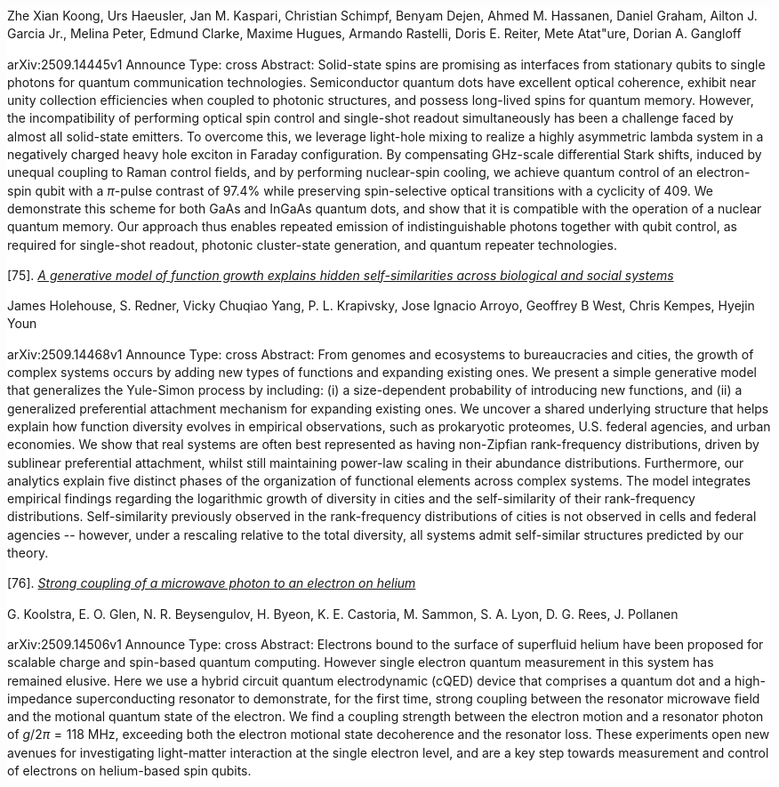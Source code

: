 Zhe Xian Koong, Urs Haeusler, Jan M. Kaspari, Christian Schimpf, Benyam Dejen, Ahmed M. Hassanen, Daniel Graham, Ailton J. Garcia Jr., Melina Peter, Edmund Clarke, Maxime Hugues, Armando Rastelli, Doris E. Reiter, Mete Atat\"ure, Dorian A. Gangloff

arXiv:2509.14445v1 Announce Type: cross 
Abstract: Solid-state spins are promising as interfaces from stationary qubits to single photons for quantum communication technologies. Semiconductor quantum dots have excellent optical coherence, exhibit near unity collection efficiencies when coupled to photonic structures, and possess long-lived spins for quantum memory. However, the incompatibility of performing optical spin control and single-shot readout simultaneously has been a challenge faced by almost all solid-state emitters. To overcome this, we leverage light-hole mixing to realize a highly asymmetric lambda system in a negatively charged heavy hole exciton in Faraday configuration. By compensating GHz-scale differential Stark shifts, induced by unequal coupling to Raman control fields, and by performing nuclear-spin cooling, we achieve quantum control of an electron-spin qubit with a $\pi$-pulse contrast of 97.4% while preserving spin-selective optical transitions with a cyclicity of 409. We demonstrate this scheme for both GaAs and InGaAs quantum dots, and show that it is compatible with the operation of a nuclear quantum memory. Our approach thus enables repeated emission of indistinguishable photons together with qubit control, as required for single-shot readout, photonic cluster-state generation, and quantum repeater technologies.



[75]. [*A generative model of function growth explains hidden self-similarities across biological and social systems*](https://arxiv.org/abs/2509.14468 "A generative model of function growth explains hidden self-similarities across biological and social systems")

James Holehouse, S. Redner, Vicky Chuqiao Yang, P. L. Krapivsky, Jose Ignacio Arroyo, Geoffrey B West, Chris Kempes, Hyejin Youn

arXiv:2509.14468v1 Announce Type: cross 
Abstract: From genomes and ecosystems to bureaucracies and cities, the growth of complex systems occurs by adding new types of functions and expanding existing ones. We present a simple generative model that generalizes the Yule-Simon process by including: (i) a size-dependent probability of introducing new functions, and (ii) a generalized preferential attachment mechanism for expanding existing ones. We uncover a shared underlying structure that helps explain how function diversity evolves in empirical observations, such as prokaryotic proteomes, U.S. federal agencies, and urban economies. We show that real systems are often best represented as having non-Zipfian rank-frequency distributions, driven by sublinear preferential attachment, whilst still maintaining power-law scaling in their abundance distributions. Furthermore, our analytics explain five distinct phases of the organization of functional elements across complex systems. The model integrates empirical findings regarding the logarithmic growth of diversity in cities and the self-similarity of their rank-frequency distributions. Self-similarity previously observed in the rank-frequency distributions of cities is not observed in cells and federal agencies -- however, under a rescaling relative to the total diversity, all systems admit self-similar structures predicted by our theory.



[76]. [*Strong coupling of a microwave photon to an electron on helium*](https://arxiv.org/abs/2509.14506 "Strong coupling of a microwave photon to an electron on helium")

G. Koolstra, E. O. Glen, N. R. Beysengulov, H. Byeon, K. E. Castoria, M. Sammon, S. A. Lyon, D. G. Rees, J. Pollanen

arXiv:2509.14506v1 Announce Type: cross 
Abstract: Electrons bound to the surface of superfluid helium have been proposed for scalable charge and spin-based quantum computing. However single electron quantum measurement in this system has remained elusive. Here we use a hybrid circuit quantum electrodynamic (cQED) device that comprises a quantum dot and a high-impedance superconducting resonator to demonstrate, for the first time, strong coupling between the resonator microwave field and the motional quantum state of the electron. We find a coupling strength between the electron motion and a resonator photon of $g/2\pi=118$ MHz, exceeding both the electron motional state decoherence and the resonator loss. These experiments open new avenues for investigating light-matter interaction at the single electron level, and are a key step towards measurement and control of electrons on helium-based spin qubits.
